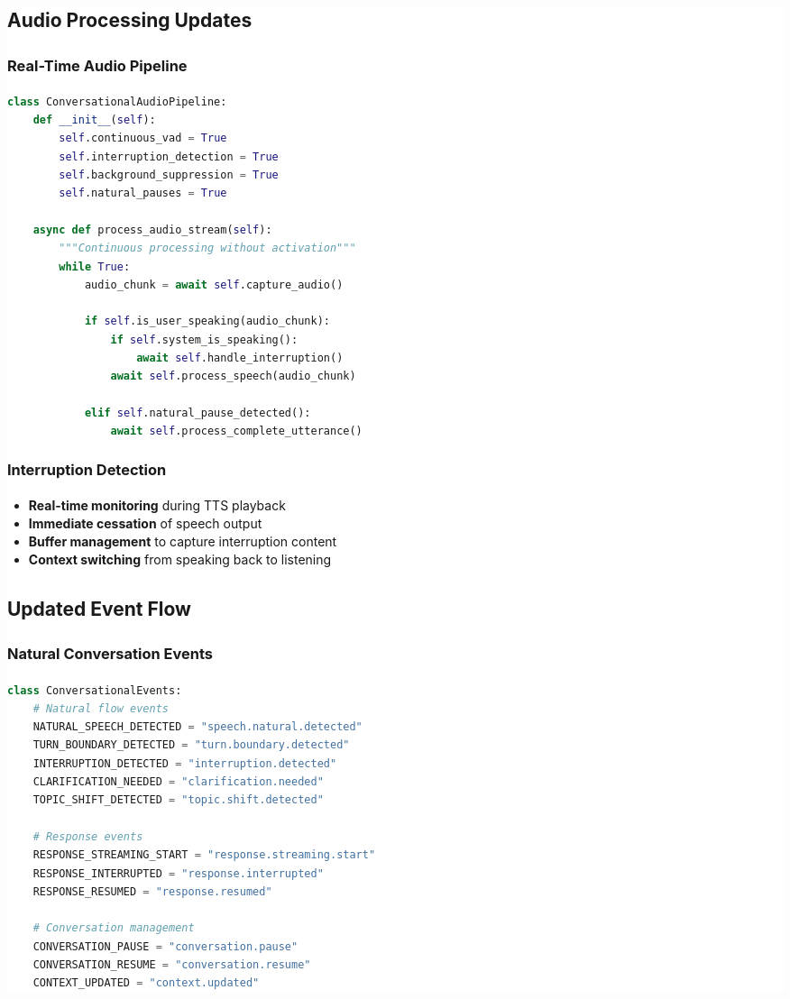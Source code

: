 ## Audio Processing Updates

### Real-Time Audio Pipeline
```python
class ConversationalAudioPipeline:
    def __init__(self):
        self.continuous_vad = True
        self.interruption_detection = True
        self.background_suppression = True
        self.natural_pauses = True
        
    async def process_audio_stream(self):
        """Continuous processing without activation"""
        while True:
            audio_chunk = await self.capture_audio()
            
            if self.is_user_speaking(audio_chunk):
                if self.system_is_speaking():
                    await self.handle_interruption()
                await self.process_speech(audio_chunk)
            
            elif self.natural_pause_detected():
                await self.process_complete_utterance()
```

### Interruption Detection
- **Real-time monitoring** during TTS playback
- **Immediate cessation** of speech output
- **Buffer management** to capture interruption content
- **Context switching** from speaking back to listening

## Updated Event Flow

### Natural Conversation Events
```python
class ConversationalEvents:
    # Natural flow events
    NATURAL_SPEECH_DETECTED = "speech.natural.detected"
    TURN_BOUNDARY_DETECTED = "turn.boundary.detected"
    INTERRUPTION_DETECTED = "interruption.detected"
    CLARIFICATION_NEEDED = "clarification.needed"
    TOPIC_SHIFT_DETECTED = "topic.shift.detected"
    
    # Response events
    RESPONSE_STREAMING_START = "response.streaming.start"
    RESPONSE_INTERRUPTED = "response.interrupted"
    RESPONSE_RESUMED = "response.resumed"
    
    # Conversation management
    CONVERSATION_PAUSE = "conversation.pause"
    CONVERSATION_RESUME = "conversation.resume"
    CONTEXT_UPDATED = "context.updated"
```
